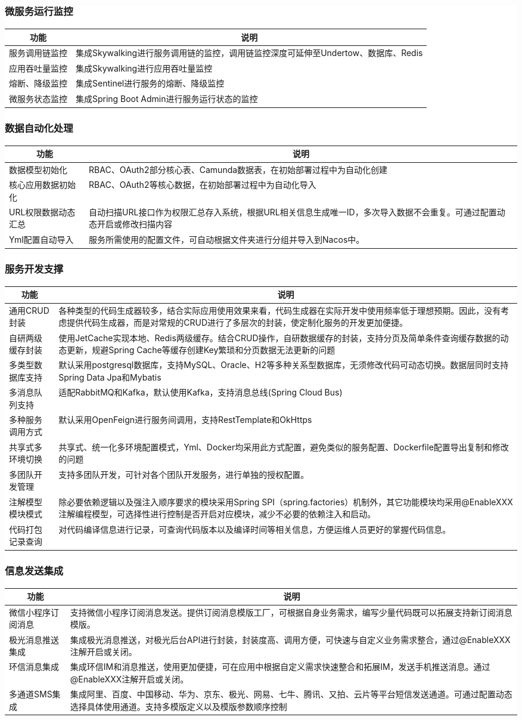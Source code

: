 ### 微服务运行监控

| 功能           | 说明                                                         |
| -------------- | ------------------------------------------------------------ |
| 服务调用链监控 | 集成Skywalking进行服务调用链的监控，调用链监控深度可延伸至Undertow、数据库、Redis |
| 应用吞吐量监控 | 集成Skywalking进行应用吞吐量监控                             |
| 熔断、降级监控 | 集成Sentinel进行服务的熔断、降级监控                         |
| 微服务状态监控 | 集成Spring Boot Admin进行服务运行状态的监控                  |

### 数据自动化处理

| 功能                | 说明                                                         |
| ------------------- | ------------------------------------------------------------ |
| 数据模型初始化      | RBAC、OAuth2部分核心表、Camunda数据表，在初始部署过程中为自动化创建 |
| 核心应用数据初始化  | RBAC、OAuth2等核心数据，在初始部署过程中为自动化导入         |
| URL权限数据动态汇总 | 自动扫描URL接口作为权限汇总存入系统，根据URL相关信息生成唯一ID，多次导入数据不会重复。可通过配置动态开启或修改扫描内容 |
| Yml配置自动导入     | 服务所需使用的配置文件，可自动根据文件夹进行分组并导入到Nacos中。 |

### 服务开发支撑

| 功能             | 说明                                                         |
| ---------------- | ------------------------------------------------------------ |
| 通用CRUD封装     | 各种类型的代码生成器较多，结合实际应用使用效果来看，代码生成器在实际开发中使用频率低于理想预期。因此，没有考虑提供代码生成器，而是对常规的CRUD进行了多层次的封装，使定制化服务的开发更加便捷。 |
| 自研两级缓存封装 | 使用JetCache实现本地、Redis两级缓存。结合CRUD操作，自研数据缓存的封装，支持分页及简单条件查询缓存数据的动态更新，规避Spring Cache等缓存创建Key繁琐和分页数据无法更新的问题 |
| 多类型数据库支持 | 默认采用postgresql数据库，支持MySQL、Oracle、H2等多种关系型数据库，无须修改代码可动态切换。数据层同时支持Spring Data Jpa和Mybatis |
| 多消息队列支持   | 适配RabbitMQ和Kafka，默认使用Kafka，支持消息总线(Spring Cloud Bus) |
| 多种服务调用方式 | 默认采用OpenFeign进行服务间调用，支持RestTemplate和OkHttps   |
| 共享式多环境切换 | 共享式、统一化多环境配置模式，Yml、Docker均采用此方式配置，避免类似的服务配置、Dockerfile配置导出复制和修改的问题 |
| 多团队开发管理   | 支持多团队开发，可针对各个团队开发服务，进行单独的授权配置。 |
| 注解模型模块模式 | 除必要依赖逻辑以及强注入顺序要求的模块采用Spring SPI（spring.factories）机制外，其它功能模块均采用@EnableXXX注解编程模型，可选择性进行控制是否开启对应模块，减少不必要的依赖注入和启动。 |
| 代码打包记录查询 | 对代码编译信息进行记录，可查询代码版本以及编译时间等相关信息，方便运维人员更好的掌握代码信息。 |

### 信息发送集成

| 功能               | 说明                                                         |
| ------------------ | ------------------------------------------------------------ |
| 微信小程序订阅消息 | 支持微信小程序订阅消息发送。提供订阅消息模版工厂，可根据自身业务需求，编写少量代码既可以拓展支持新订阅消息模版。 |
| 极光消息推送集成   | 集成极光消息推送，对极光后台API进行封装，封装度高、调用方便，可快速与自定义业务需求整合，通过@EnableXXX注解开启或关闭。 |
| 环信消息集成       | 集成环信IM和消息推送，使用更加便捷，可在应用中根据自定义需求快速整合和拓展IM，发送手机推送消息。通过@EnableXXX注解开启或关闭。 |
| 多通道SMS集成      | 集成阿里、百度、中国移动、华为、京东、极光、网易、七牛、腾讯、又拍、云片等平台短信发送通道。可通过配置动态选择具体使用通道。支持多模版定义以及模版参数顺序控制 |
